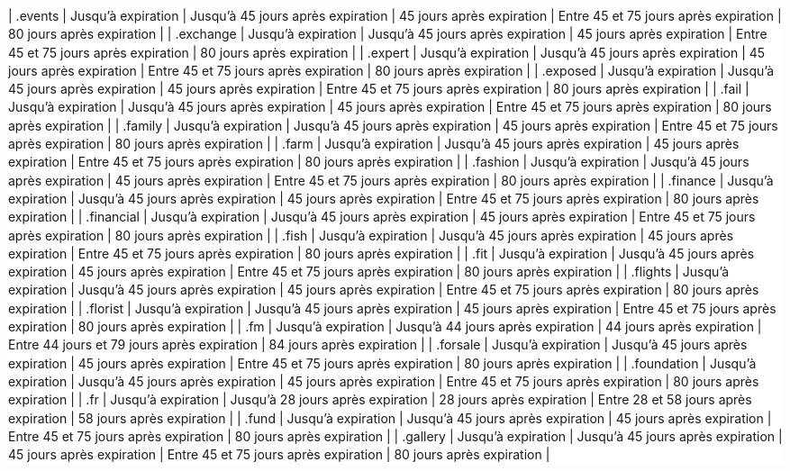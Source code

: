 | .events        | Jusqu’à expiration                                 | Jusqu’à 45 jours après expiration                 | 45 jours après expiration  | Entre 45 et 75 jours après expiration                             | 80 jours après expiration                                         |
| .exchange      | Jusqu’à expiration                                 | Jusqu’à 45 jours après expiration                 | 45 jours après expiration  | Entre 45 et 75 jours après expiration                             | 80 jours après expiration                                         |
| .expert        | Jusqu’à expiration                                 | Jusqu’à 45 jours après expiration                 | 45 jours après expiration  | Entre 45 et 75 jours après expiration                             | 80 jours après expiration                                         |
| .exposed       | Jusqu’à expiration                                 | Jusqu’à 45 jours après expiration                 | 45 jours après expiration  | Entre 45 et 75 jours après expiration                             | 80 jours après expiration                                         |
| .fail          | Jusqu’à expiration                                 | Jusqu’à 45 jours après expiration                 | 45 jours après expiration  | Entre 45 et 75 jours après expiration                             | 80 jours après expiration                                         |
| .family          | Jusqu’à expiration                                 | Jusqu’à 45 jours après expiration                 | 45 jours après expiration  | Entre 45 et 75 jours après expiration                             | 80 jours après expiration                                         |
| .farm          | Jusqu’à expiration                                 | Jusqu’à 45 jours après expiration                 | 45 jours après expiration  | Entre 45 et 75 jours après expiration                             | 80 jours après expiration                                         |
| .fashion       | Jusqu’à expiration                                 | Jusqu’à 45 jours après expiration                 | 45 jours après expiration  | Entre 45 et 75 jours après expiration                             | 80 jours après expiration                                         |
| .finance       | Jusqu’à expiration                                 | Jusqu’à 45 jours après expiration                 | 45 jours après expiration  | Entre 45 et 75 jours après expiration                             | 80 jours après expiration                                         |
| .financial     | Jusqu’à expiration                                 | Jusqu’à 45 jours après expiration                 | 45 jours après expiration  | Entre 45 et 75 jours après expiration                             | 80 jours après expiration                                         |
| .fish          | Jusqu’à expiration                                 | Jusqu’à 45 jours après expiration                 | 45 jours après expiration  | Entre 45 et 75 jours après expiration                             | 80 jours après expiration                                         |
| .fit           | Jusqu’à expiration                                 | Jusqu’à 45 jours après expiration                 | 45 jours après expiration  | Entre 45 et 75 jours après expiration                             | 80 jours après expiration                                         |
| .flights       | Jusqu’à expiration                                 | Jusqu’à 45 jours après expiration                 | 45 jours après expiration  | Entre 45 et 75 jours après expiration                             | 80 jours après expiration                                         |
| .florist       | Jusqu’à expiration                                 | Jusqu’à 45 jours après expiration                 | 45 jours après expiration  | Entre 45 et 75 jours après expiration                             | 80 jours après expiration                                         |
| .fm            | Jusqu’à expiration                                 | Jusqu’à 44 jours après expiration                 | 44 jours après expiration  | Entre 44 jours et 79 jours après expiration                       | 84 jours après expiration                                         |
| .forsale       | Jusqu’à expiration                                 | Jusqu’à 45 jours après expiration                 | 45 jours après expiration  | Entre 45 et 75 jours après expiration                             | 80 jours après expiration                                         |
| .foundation    | Jusqu’à expiration                                 | Jusqu’à 45 jours après expiration                 | 45 jours après expiration  | Entre 45 et 75 jours après expiration                             | 80 jours après expiration                                         |
| .fr            | Jusqu’à expiration                                 | Jusqu’à 28 jours après expiration                 | 28 jours après expiration  | Entre 28 et 58 jours après expiration                             | 58 jours après expiration                                         |
| .fund          | Jusqu’à expiration                                 | Jusqu’à 45 jours après expiration                 | 45 jours après expiration  | Entre 45 et 75 jours après expiration                             | 80 jours après expiration                                         |
| .gallery       | Jusqu’à expiration                                 | Jusqu’à 45 jours après expiration                 | 45 jours après expiration  | Entre 45 et 75 jours après expiration                             | 80 jours après expiration                                         |